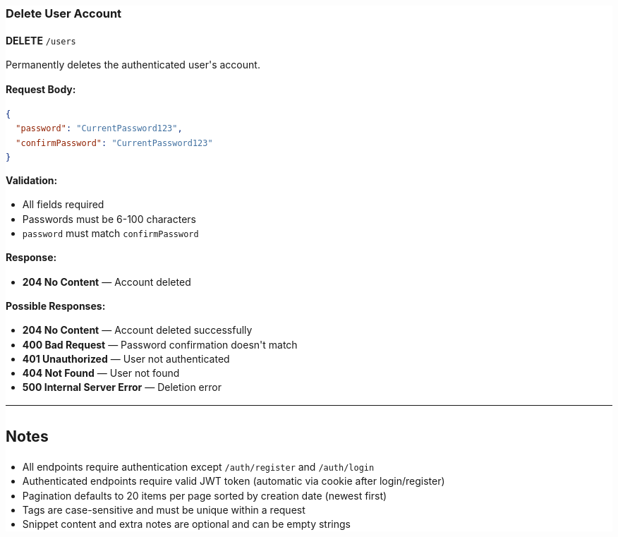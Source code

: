 
### Delete User Account
**DELETE** `/users`

Permanently deletes the authenticated user's account.

**Request Body:**
```json
{
  "password": "CurrentPassword123",
  "confirmPassword": "CurrentPassword123"
}
```

**Validation:**
- All fields required
- Passwords must be 6-100 characters
- `password` must match `confirmPassword`

**Response:**
- **204 No Content** — Account deleted

**Possible Responses:**
- **204 No Content** — Account deleted successfully
- **400 Bad Request** — Password confirmation doesn't match
- **401 Unauthorized** — User not authenticated
- **404 Not Found** — User not found
- **500 Internal Server Error** — Deletion error

---

## Notes

- All endpoints require authentication except `/auth/register` and `/auth/login`
- Authenticated endpoints require valid JWT token (automatic via cookie after login/register)
- Pagination defaults to 20 items per page sorted by creation date (newest first)
- Tags are case-sensitive and must be unique within a request
- Snippet content and extra notes are optional and can be empty strings